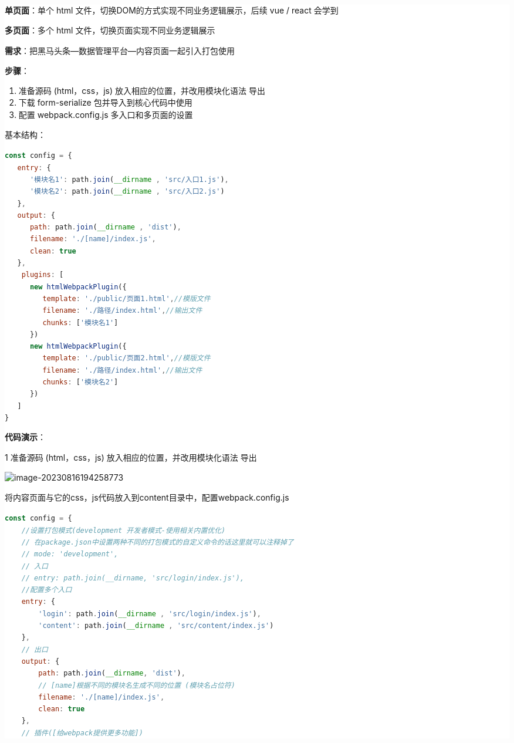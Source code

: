 **单页面**：<font title='red'>单个</font> html 文件，切换DOM的方式实现不同业务逻辑展示，后续 vue / react 会学到

**多页面**：<font title='red'>多个</font> html 文件，切换页面实现不同业务逻辑展示

**需求**：把黑马头条—数据管理平台—内容页面一起引入打包使用

**步骤**：

1.  准备<font title='red'>源码</font> (html，css，js) 放入相应的位置，并改用模块化语法 导出
2.  下载 form-serialize 包并<font title='red'>导入</font>到核心代码中使用
3.  配置 webpack.config.js <font title='red'>多入口</font>和<font title='red'>多页面</font>的设置

基本结构：

```js
const config = {
   entry: {
      '模块名1': path.join(__dirname , 'src/入口1.js'),
      '模块名2': path.join(__dirname , 'src/入口2.js')
   },
   output: {
      path: path.join(__dirname , 'dist'),
      filename: './[name]/index.js',
      clean: true
   },
	plugins: [
      new htmlWebpackPlugin({
         template: './public/页面1.html',//模版文件
         filename: './路径/index.html',//输出文件
         chunks: ['模块名1']
      })
      new htmlWebpackPlugin({
         template: './public/页面2.html',//模版文件
         filename: './路径/index.html',//输出文件
         chunks: ['模块名2']
      })
   ]
}
```

**代码演示**：

1 准备<font title='red'>源码</font> (html，css，js) 放入相应的位置，并改用模块化语法 导出

![image-20230816194258773](https://raw.githubusercontent.com/PigPigLetsGo/imeages/master/202308161943164.png)

将内容页面与它的css，js代码放入到content目录中，配置webpack.config.js

```js
const config = {
    //设置打包模式(development 开发者模式-使用相关内置优化)
    // 在package.json中设置两种不同的打包模式的自定义命令的话这里就可以注释掉了
    // mode: 'development',
    // 入口
    // entry: path.join(__dirname, 'src/login/index.js'),
    //配置多个入口
    entry: {
        'login': path.join(__dirname , 'src/login/index.js'),
        'content': path.join(__dirname , 'src/content/index.js')
    },
    // 出口
    output: {
        path: path.join(__dirname, 'dist'),
        // [name]根据不同的模块名生成不同的位置 (模块名占位符)
        filename: './[name]/index.js',
        clean: true
    },
    // 插件([给webpack提供更多功能])
```
